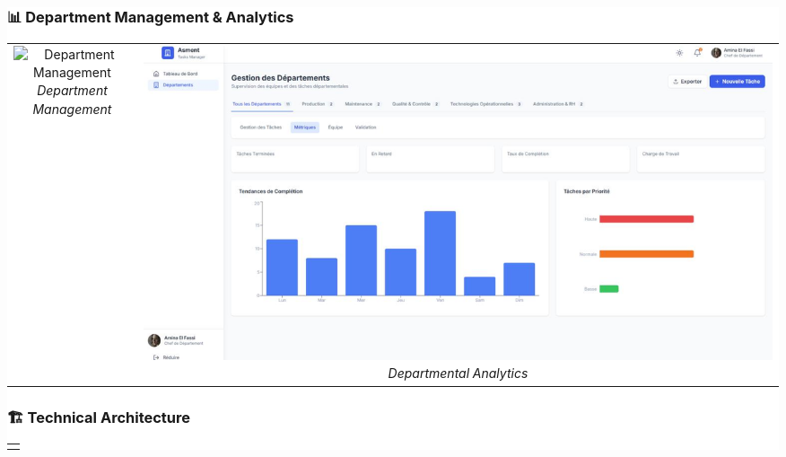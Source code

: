 
### 📊 Department Management & Analytics
<table>
  <tr>
    <td align="center">
      <img src="images%20for%20read%20me/Gestion%20des%20Départements.PNG" alt="Department Management" width="100%">
      <br>
      <em>Department Management</em>
    </td>
    <td align="center">
      <img src="images%20for%20read%20me/Departmental%20Analytics%20and%20Management%20(Metrics%20View).jpg" alt="Departmental Analytics" width="100%">
      <br>
      <em>Departmental Analytics</em>
    </td>
  </tr>
</table>

### 🏗️ Technical Architecture
<table>
  <tr>
    <td align="center">